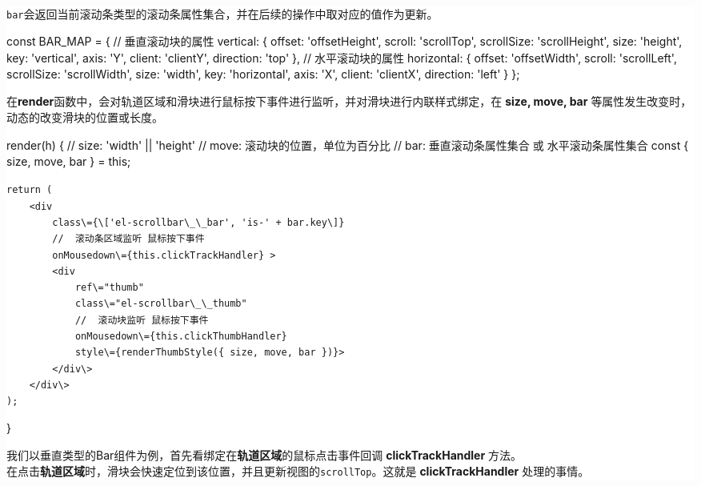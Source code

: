 `bar`会返回当前滚动条类型的滚动条属性集合，并在后续的操作中取对应的值作为更新。

const BAR\_MAP = {
    //  垂直滚动块的属性
    vertical: {
        offset: 'offsetHeight',
        scroll: 'scrollTop',
        scrollSize: 'scrollHeight',
        size: 'height',
        key: 'vertical',
        axis: 'Y',
        client: 'clientY',
        direction: 'top'
    },
    //  水平滚动块的属性
    horizontal: {
        offset: 'offsetWidth',
        scroll: 'scrollLeft',
        scrollSize: 'scrollWidth',
        size: 'width',
        key: 'horizontal',
        axis: 'X',
        client: 'clientX',
        direction: 'left'
    }
};

在**render**函数中，会对轨道区域和滑块进行鼠标按下事件进行监听，并对滑块进行内联样式绑定，在 **size, move, bar** 等属性发生改变时，动态的改变滑块的位置或长度。

render(h) {
    //  size: 'width' || 'height'
    //  move: 滚动块的位置，单位为百分比
    //  bar: 垂直滚动条属性集合 或 水平滚动条属性集合
    const { size, move, bar } = this;

    return (
        <div
            class\={\['el-scrollbar\_\_bar', 'is-' + bar.key\]}
            //  滚动条区域监听 鼠标按下事件
            onMousedown\={this.clickTrackHandler} >
            <div
                ref\="thumb"
                class\="el-scrollbar\_\_thumb"
                //  滚动块监听 鼠标按下事件
                onMousedown\={this.clickThumbHandler}
                style\={renderThumbStyle({ size, move, bar })}>
            </div\>
        </div\>
    );
}

我们以垂直类型的Bar组件为例，首先看绑定在**轨道区域**的鼠标点击事件回调 **clickTrackHandler** 方法。  
在点击**轨道区域**时，滑块会快速定位到该位置，并且更新视图的`scrollTop`。这就是 **clickTrackHandler** 处理的事情。
